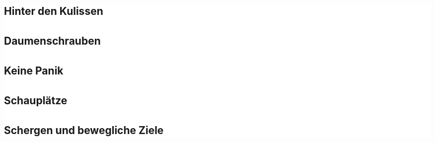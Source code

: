 ## Hinter den Kulissen

## Daumenschrauben

## Keine Panik

## Schauplätze

## Schergen und bewegliche Ziele
